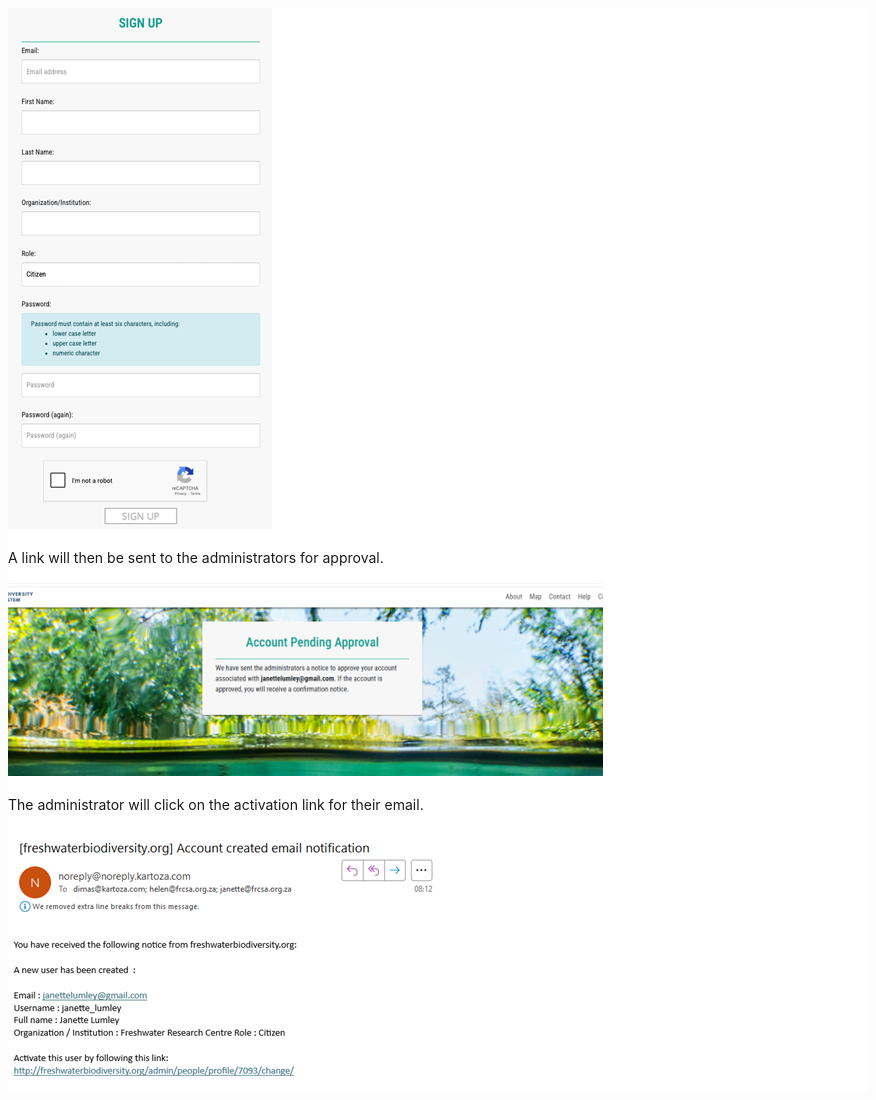 ![User sign up 2](img/user-sign-up-2.png)

A link will then be sent to the administrators for approval.

![User sign up 3](img/user-sign-up-3.png)

The administrator will click on the activation link for their email. 

![User sign up 4](img/user-sign-up-4.png)
